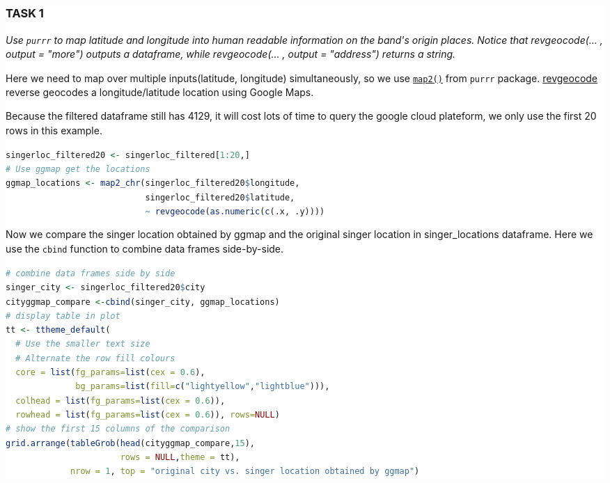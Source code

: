 ### TASK 1

*Use `purrr` to map latitude and longitude into human readable information on the band's origin places. Notice that revgeocode(... , output = "more") outputs a dataframe, while revgeocode(... , output = "address") returns a string.*

Here we need to map over multiple inputs(latitude, longitude) simultaneously, so we use [`map2()`](https://www.rdocumentation.org/packages/purrr/versions/0.2.5/topics/map2) from `purrr` package. [revgeocode](https://www.rdocumentation.org/packages/ggmap/versions/2.6.1/topics/revgeocode) reverse geocodes a longitude/latitude location using Google Maps.

Because the filtered dataframe still has 4129, it will cost lots of time to query the google cloud plateform, we only use the first 20 rows in this example.

``` r
singerloc_filtered20 <- singerloc_filtered[1:20,]
# Use ggmap get the locations
ggmap_locations <- map2_chr(singerloc_filtered20$longitude,
                            singerloc_filtered20$latitude, 
                            ~ revgeocode(as.numeric(c(.x, .y))))
```

Now we compare the singer location obtained by ggmap and the original singer location in singer\_locations dataframe. Here we use the `cbind` function to combine data frames side-by-side.

``` r
# combine data frames side by side
singer_city <- singerloc_filtered20$city
cityggmap_compare <-cbind(singer_city, ggmap_locations)
# display table in plot
tt <- ttheme_default(
  # Use the smaller text size
  # Alternate the row fill colours
  core = list(fg_params=list(cex = 0.6),
              bg_params=list(fill=c("lightyellow","lightblue"))), 
  colhead = list(fg_params=list(cex = 0.6)), 
  rowhead = list(fg_params=list(cex = 0.6)), rows=NULL)
# show the first 15 columns of the comparison
grid.arrange(tableGrob(head(cityggmap_compare,15),
                       rows = NULL,theme = tt),
             nrow = 1, top = "original city vs. singer location obtained by ggmap")
```
